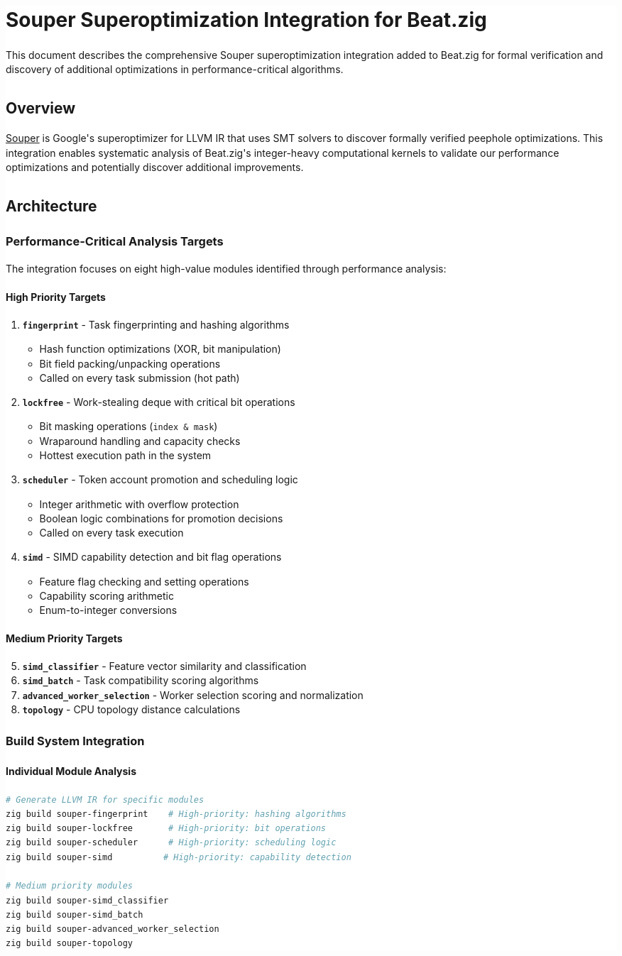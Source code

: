 # Souper Superoptimization Integration for Beat.zig

This document describes the comprehensive Souper superoptimization integration added to Beat.zig for formal verification and discovery of additional optimizations in performance-critical algorithms.

## Overview

[Souper](https://github.com/google/souper) is Google's superoptimizer for LLVM IR that uses SMT solvers to discover formally verified peephole optimizations. This integration enables systematic analysis of Beat.zig's integer-heavy computational kernels to validate our performance optimizations and potentially discover additional improvements.

## Architecture

### Performance-Critical Analysis Targets

The integration focuses on eight high-value modules identified through performance analysis:

#### **High Priority Targets**
1. **`fingerprint`** - Task fingerprinting and hashing algorithms
   - Hash function optimizations (XOR, bit manipulation)
   - Bit field packing/unpacking operations
   - Called on every task submission (hot path)

2. **`lockfree`** - Work-stealing deque with critical bit operations
   - Bit masking operations (`index & mask`)
   - Wraparound handling and capacity checks
   - Hottest execution path in the system

3. **`scheduler`** - Token account promotion and scheduling logic
   - Integer arithmetic with overflow protection
   - Boolean logic combinations for promotion decisions
   - Called on every task execution

4. **`simd`** - SIMD capability detection and bit flag operations
   - Feature flag checking and setting operations
   - Capability scoring arithmetic
   - Enum-to-integer conversions

#### **Medium Priority Targets**
5. **`simd_classifier`** - Feature vector similarity and classification
6. **`simd_batch`** - Task compatibility scoring algorithms  
7. **`advanced_worker_selection`** - Worker selection scoring and normalization
8. **`topology`** - CPU topology distance calculations

### Build System Integration

#### **Individual Module Analysis**
```bash
# Generate LLVM IR for specific modules
zig build souper-fingerprint    # High-priority: hashing algorithms
zig build souper-lockfree       # High-priority: bit operations
zig build souper-scheduler      # High-priority: scheduling logic
zig build souper-simd          # High-priority: capability detection

# Medium priority modules
zig build souper-simd_classifier
zig build souper-simd_batch
zig build souper-advanced_worker_selection
zig build souper-topology
```
